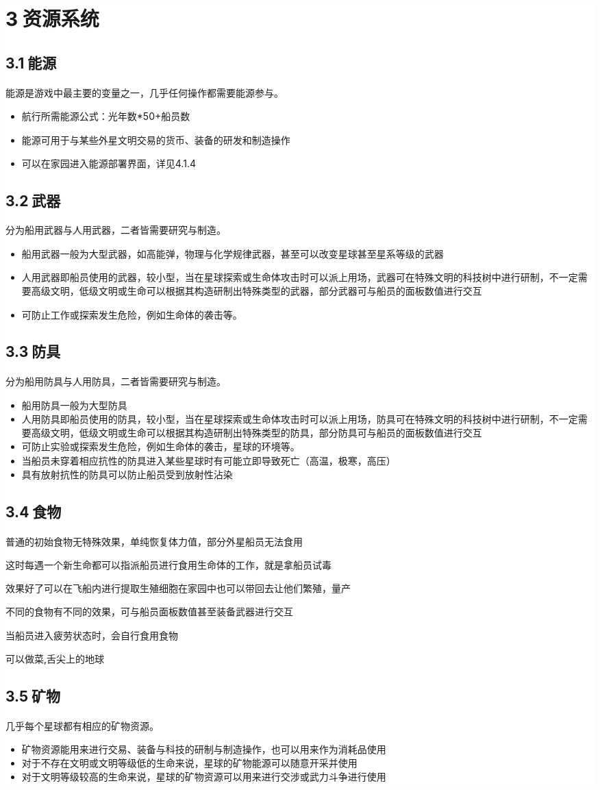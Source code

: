 # 3 资源系统

## 3.1 能源

能源是游戏中最主要的变量之一，几乎任何操作都需要能源参与。

- 航行所需能源公式：光年数*50+船员数

- 能源可用于与某些外星文明交易的货币、装备的研发和制造操作

- 可以在家园进入能源部署界面，详见4.1.4

## 3.2 武器

分为船用武器与人用武器，二者皆需要研究与制造。

- 船用武器一般为大型武器，如高能弹，物理与化学规律武器，甚至可以改变星球甚至星系等级的武器

- 人用武器即船员使用的武器，较小型，当在星球探索或生命体攻击时可以派上用场，武器可在特殊文明的科技树中进行研制，不一定需要高级文明，低级文明或生命可以根据其构造研制出特殊类型的武器，部分武器可与船员的面板数值进行交互

- 可防止工作或探索发生危险，例如生命体的袭击等。

## 3.3 防具

分为船用防具与人用防具，二者皆需要研究与制造。

- 船用防具一般为大型防具
- 人用防具即船员使用的防具，较小型，当在星球探索或生命体攻击时可以派上用场，防具可在特殊文明的科技树中进行研制，不一定需要高级文明，低级文明或生命可以根据其构造研制出特殊类型的防具，部分防具可与船员的面板数值进行交互
- 可防止实验或探索发生危险，例如生命体的袭击，星球的环境等。
- 当船员未穿着相应抗性的防具进入某些星球时有可能立即导致死亡（高温，极寒，高压）
- 具有放射抗性的防具可以防止船员受到放射性沾染

## 3.4 食物

普通的初始食物无特殊效果，单纯恢复体力值，部分外星船员无法食用

这时每遇一个新生命都可以指派船员进行食用生命体的工作，就是拿船员试毒

效果好了可以在飞船内进行提取生殖细胞在家园中也可以带回去让他们繁殖，量产

不同的食物有不同的效果，可与船员面板数值甚至装备武器进行交互

当船员进入疲劳状态时，会自行食用食物

可以做菜,舌尖上的地球

## 3.5 矿物

几乎每个星球都有相应的矿物资源。

- 矿物资源能用来进行交易、装备与科技的研制与制造操作，也可以用来作为消耗品使用
- 对于不存在文明或文明等级低的生命来说，星球的矿物能源可以随意开采并使用
- 对于文明等级较高的生命来说，星球的矿物资源可以用来进行交涉或武力斗争进行使用
